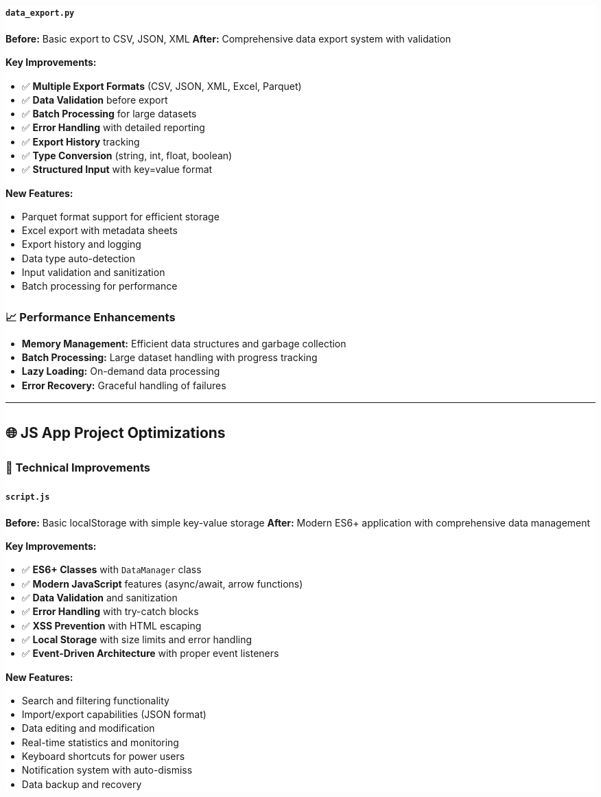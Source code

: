 #### `data_export.py`
**Before:** Basic export to CSV, JSON, XML
**After:** Comprehensive data export system with validation

**Key Improvements:**
- ✅ **Multiple Export Formats** (CSV, JSON, XML, Excel, Parquet)
- ✅ **Data Validation** before export
- ✅ **Batch Processing** for large datasets
- ✅ **Error Handling** with detailed reporting
- ✅ **Export History** tracking
- ✅ **Type Conversion** (string, int, float, boolean)
- ✅ **Structured Input** with key=value format

**New Features:**
- Parquet format support for efficient storage
- Excel export with metadata sheets
- Export history and logging
- Data type auto-detection
- Input validation and sanitization
- Batch processing for performance

### 📈 Performance Enhancements
- **Memory Management:** Efficient data structures and garbage collection
- **Batch Processing:** Large dataset handling with progress tracking
- **Lazy Loading:** On-demand data processing
- **Error Recovery:** Graceful handling of failures

---

## 🌐 JS App Project Optimizations

### 🔧 Technical Improvements

#### `script.js`
**Before:** Basic localStorage with simple key-value storage
**After:** Modern ES6+ application with comprehensive data management

**Key Improvements:**
- ✅ **ES6+ Classes** with `DataManager` class
- ✅ **Modern JavaScript** features (async/await, arrow functions)
- ✅ **Data Validation** and sanitization
- ✅ **Error Handling** with try-catch blocks
- ✅ **XSS Prevention** with HTML escaping
- ✅ **Local Storage** with size limits and error handling
- ✅ **Event-Driven Architecture** with proper event listeners

**New Features:**
- Search and filtering functionality
- Import/export capabilities (JSON format)
- Data editing and modification
- Real-time statistics and monitoring
- Keyboard shortcuts for power users
- Notification system with auto-dismiss
- Data backup and recovery
